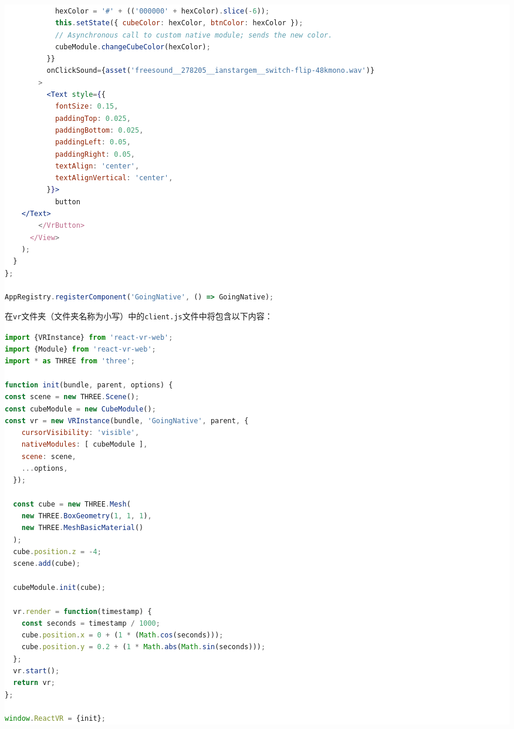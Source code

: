 ```jsx
            hexColor = '#' + (('000000' + hexColor).slice(-6));
            this.setState({ cubeColor: hexColor, btnColor: hexColor });
            // Asynchronous call to custom native module; sends the new color.
            cubeModule.changeCubeColor(hexColor);
          }}
          onClickSound={asset('freesound__278205__ianstargem__switch-flip-48kmono.wav')}
        >
          <Text style={{
            fontSize: 0.15,
            paddingTop: 0.025,
            paddingBottom: 0.025,
            paddingLeft: 0.05,
            paddingRight: 0.05,
            textAlign: 'center',
            textAlignVertical: 'center',
          }}>
            button
    </Text>
        </VrButton>
      </View>
    );
  }
};

AppRegistry.registerComponent('GoingNative', () => GoingNative);
```

在`vr`文件夹（文件夹名称为小写）中的`client.js`文件中将包含以下内容：

```jsx
import {VRInstance} from 'react-vr-web';
import {Module} from 'react-vr-web';
import * as THREE from 'three';

function init(bundle, parent, options) {
const scene = new THREE.Scene();
const cubeModule = new CubeModule();
const vr = new VRInstance(bundle, 'GoingNative', parent, {
    cursorVisibility: 'visible',
    nativeModules: [ cubeModule ],
    scene: scene,
    ...options,
  });

  const cube = new THREE.Mesh(
    new THREE.BoxGeometry(1, 1, 1),
    new THREE.MeshBasicMaterial()
  );
  cube.position.z = -4;
  scene.add(cube);

  cubeModule.init(cube);

  vr.render = function(timestamp) {
    const seconds = timestamp / 1000;
    cube.position.x = 0 + (1 * (Math.cos(seconds)));
    cube.position.y = 0.2 + (1 * Math.abs(Math.sin(seconds)));
  };
  vr.start();
  return vr;
};

window.ReactVR = {init};

```